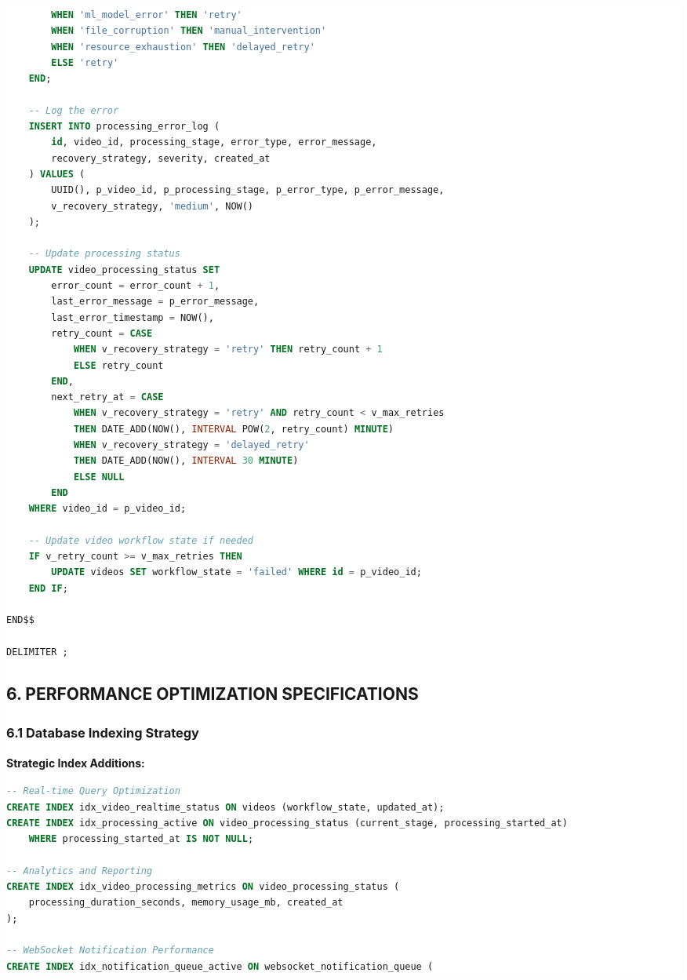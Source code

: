 ```sql
        WHEN 'ml_model_error' THEN 'retry'
        WHEN 'file_corruption' THEN 'manual_intervention'
        WHEN 'resource_exhaustion' THEN 'delayed_retry'
        ELSE 'retry'
    END;
    
    -- Log the error
    INSERT INTO processing_error_log (
        id, video_id, processing_stage, error_type, error_message,
        recovery_strategy, severity, created_at
    ) VALUES (
        UUID(), p_video_id, p_processing_stage, p_error_type, p_error_message,
        v_recovery_strategy, 'medium', NOW()
    );
    
    -- Update processing status
    UPDATE video_processing_status SET
        error_count = error_count + 1,
        last_error_message = p_error_message,
        last_error_timestamp = NOW(),
        retry_count = CASE 
            WHEN v_recovery_strategy = 'retry' THEN retry_count + 1
            ELSE retry_count
        END,
        next_retry_at = CASE
            WHEN v_recovery_strategy = 'retry' AND retry_count < v_max_retries 
            THEN DATE_ADD(NOW(), INTERVAL POW(2, retry_count) MINUTE)
            WHEN v_recovery_strategy = 'delayed_retry'
            THEN DATE_ADD(NOW(), INTERVAL 30 MINUTE)
            ELSE NULL
        END
    WHERE video_id = p_video_id;
    
    -- Update video workflow state if needed
    IF v_retry_count >= v_max_retries THEN
        UPDATE videos SET workflow_state = 'failed' WHERE id = p_video_id;
    END IF;
    
END$$

DELIMITER ;
```

## 6. PERFORMANCE OPTIMIZATION SPECIFICATIONS

### 6.1 Database Indexing Strategy

**Strategic Index Additions:**

```sql
-- Real-time Query Optimization
CREATE INDEX idx_video_realtime_status ON videos (workflow_state, updated_at);
CREATE INDEX idx_processing_active ON video_processing_status (current_stage, processing_started_at) 
    WHERE processing_started_at IS NOT NULL;

-- Analytics and Reporting
CREATE INDEX idx_video_processing_metrics ON video_processing_status (
    processing_duration_seconds, memory_usage_mb, created_at
);

-- WebSocket Notification Performance
CREATE INDEX idx_notification_queue_active ON websocket_notification_queue (
```